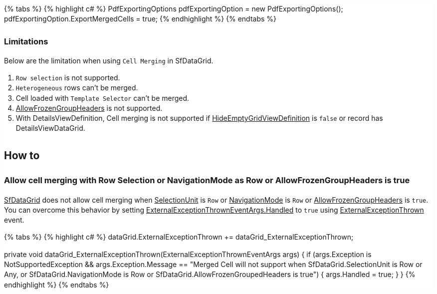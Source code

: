 {% tabs %}
{% highlight c# %}
PdfExportingOptions pdfExportingOption = new PdfExportingOptions();
pdfExportingOption.ExportMergedCells = true;
{% endhighlight %}
{% endtabs %}

### Limitations

Below are the limitation when using `Cell Merging` in SfDataGrid.

1. `Row selection` is not supported.
2. `Heterogeneous` rows can’t be merged.
3. Cell loaded with `Template Selector` can’t be merged.
4. [AllowFrozenGroupHeaders](http://help.syncfusion.com/cr/cref_files/wpf/Syncfusion.SfGrid.WPF~Syncfusion.UI.Xaml.Grid.SfDataGrid~AllowFrozenGroupHeaders.html) is not supported.
5. With DetailsViewDefinition, Cell merging is not supported if [HideEmptyGridViewDefinition](http://help.syncfusion.com/cr/cref_files/wpf/Syncfusion.SfGrid.WPF~Syncfusion.UI.Xaml.Grid.SfDataGrid~HideEmptyGridViewDefinition.html) is `false` or record has DetailsViewDataGrid.

## How to 

### Allow cell merging with Row Selection or NavigationMode as Row or AllowFrozenGroupHeaders is true

[SfDataGrid](http://help.syncfusion.com/cr/cref_files/wpf/Syncfusion.SfGrid.WPF~Syncfusion.UI.Xaml.Grid.SfDataGrid.html) does not allow cell merging when [SelectionUnit](http://help.syncfusion.com/cr/cref_files/wpf/Syncfusion.SfGrid.WPF~Syncfusion.UI.Xaml.Grid.SfDataGrid~SelectionUnit.html) is `Row` or [NavigationMode](http://help.syncfusion.com/cr/cref_files/wpf/Syncfusion.SfGrid.WPF~Syncfusion.UI.Xaml.Grid.SfGridBase~NavigationMode.html) is `Row` or [AllowFrozenGroupHeaders](http://help.syncfusion.com/cr/cref_files/wpf/Syncfusion.SfGrid.WPF~Syncfusion.UI.Xaml.Grid.SfDataGrid~AllowFrozenGroupHeaders.html) is `true`. You can overcome this behavior by setting [ExternalExceptionThrownEventArgs.Handled](http://help.syncfusion.com/cr/cref_files/wpf/Syncfusion.SfGrid.WPF~Syncfusion.UI.Xaml.Grid.ExternalExceptionThrownEventArgs~Handled.html) to `true` using [ExternalExceptionThrown](http://help.syncfusion.com/cr/cref_files/wpf/Syncfusion.SfGrid.WPF~Syncfusion.UI.Xaml.Grid.SfDataGrid~ExternalExceptionThrown_EV.html) event.

{% tabs %}
{% highlight c# %}
dataGrid.ExternalExceptionThrown += dataGrid_ExternalExceptionThrown; 
 
private void dataGrid_ExternalExceptionThrown(ExternalExceptionThrownEventArgs args) 
{ 
    if (args.Exception is NotSupportedException && args.Exception.Message == "Merged Cell will not support when SfDataGrid.SelectionUnit is Row or Any, or SfDataGrid.NavigationMode is Row or SfDataGrid.AllowFrozenGroupedHeaders is true") 
    { 
        args.Handled = true; 
    } 
} 
{% endhighlight %}
{% endtabs %}

